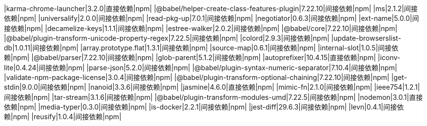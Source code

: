 |karma-chrome-launcher|3.2.0|直接依赖|npm|
|@babel/helper-create-class-features-plugin|7.22.10|间接依赖|npm|
|ms|2.1.2|间接依赖|npm|
|universalify|2.0.0|间接依赖|npm|
|read-pkg-up|7.0.1|间接依赖|npm|
|negotiator|0.6.3|间接依赖|npm|
|ext-name|5.0.0|间接依赖|npm|
|decamelize-keys|1.1.1|间接依赖|npm|
|estree-walker|2.0.2|间接依赖|npm|
|@babel/core|7.22.10|间接依赖|npm|
|@babel/plugin-transform-unicode-property-regex|7.22.5|间接依赖|npm|
|colord|2.9.3|间接依赖|npm|
|update-browserslist-db|1.0.11|间接依赖|npm|
|array.prototype.flat|1.3.1|间接依赖|npm|
|source-map|0.6.1|间接依赖|npm|
|internal-slot|1.0.5|间接依赖|npm|
|@babel/parser|7.22.10|间接依赖|npm|
|glob-parent|5.1.2|间接依赖|npm|
|autoprefixer|10.4.15|直接依赖|npm|
|iconv-lite|0.4.24|间接依赖|npm|
|parse-json|5.2.0|间接依赖|npm|
|@babel/plugin-syntax-numeric-separator|7.10.4|间接依赖|npm|
|validate-npm-package-license|3.0.4|间接依赖|npm|
|@babel/plugin-transform-optional-chaining|7.22.10|间接依赖|npm|
|get-stdin|9.0.0|间接依赖|npm|
|nanoid|3.3.6|间接依赖|npm|
|jasmine|4.6.0|直接依赖|npm|
|mimic-fn|2.1.0|间接依赖|npm|
|ieee754|1.2.1|间接依赖|npm|
|tar-stream|3.1.6|间接依赖|npm|
|@babel/plugin-transform-modules-umd|7.22.5|间接依赖|npm|
|nodemon|3.0.1|直接依赖|npm|
|media-typer|0.3.0|间接依赖|npm|
|is-docker|2.2.1|间接依赖|npm|
|jest-diff|29.6.3|间接依赖|npm|
|levn|0.4.1|间接依赖|npm|
|reusify|1.0.4|间接依赖|npm|